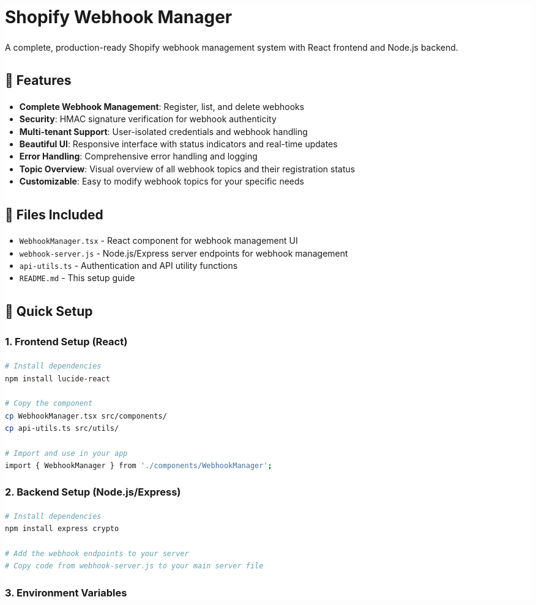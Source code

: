 # Shopify Webhook Manager

A complete, production-ready Shopify webhook management system with React frontend and Node.js backend.

## 🎯 Features

- **Complete Webhook Management**: Register, list, and delete webhooks
- **Security**: HMAC signature verification for webhook authenticity
- **Multi-tenant Support**: User-isolated credentials and webhook handling
- **Beautiful UI**: Responsive interface with status indicators and real-time updates
- **Error Handling**: Comprehensive error handling and logging
- **Topic Overview**: Visual overview of all webhook topics and their registration status
- **Customizable**: Easy to modify webhook topics for your specific needs

## 📁 Files Included

- `WebhookManager.tsx` - React component for webhook management UI
- `webhook-server.js` - Node.js/Express server endpoints for webhook management
- `api-utils.ts` - Authentication and API utility functions
- `README.md` - This setup guide

## 🚀 Quick Setup

### 1. Frontend Setup (React)

```bash
# Install dependencies
npm install lucide-react

# Copy the component
cp WebhookManager.tsx src/components/
cp api-utils.ts src/utils/

# Import and use in your app
import { WebhookManager } from './components/WebhookManager';
```

### 2. Backend Setup (Node.js/Express)

```bash
# Install dependencies
npm install express crypto

# Add the webhook endpoints to your server
# Copy code from webhook-server.js to your main server file
```

### 3. Environment Variables
